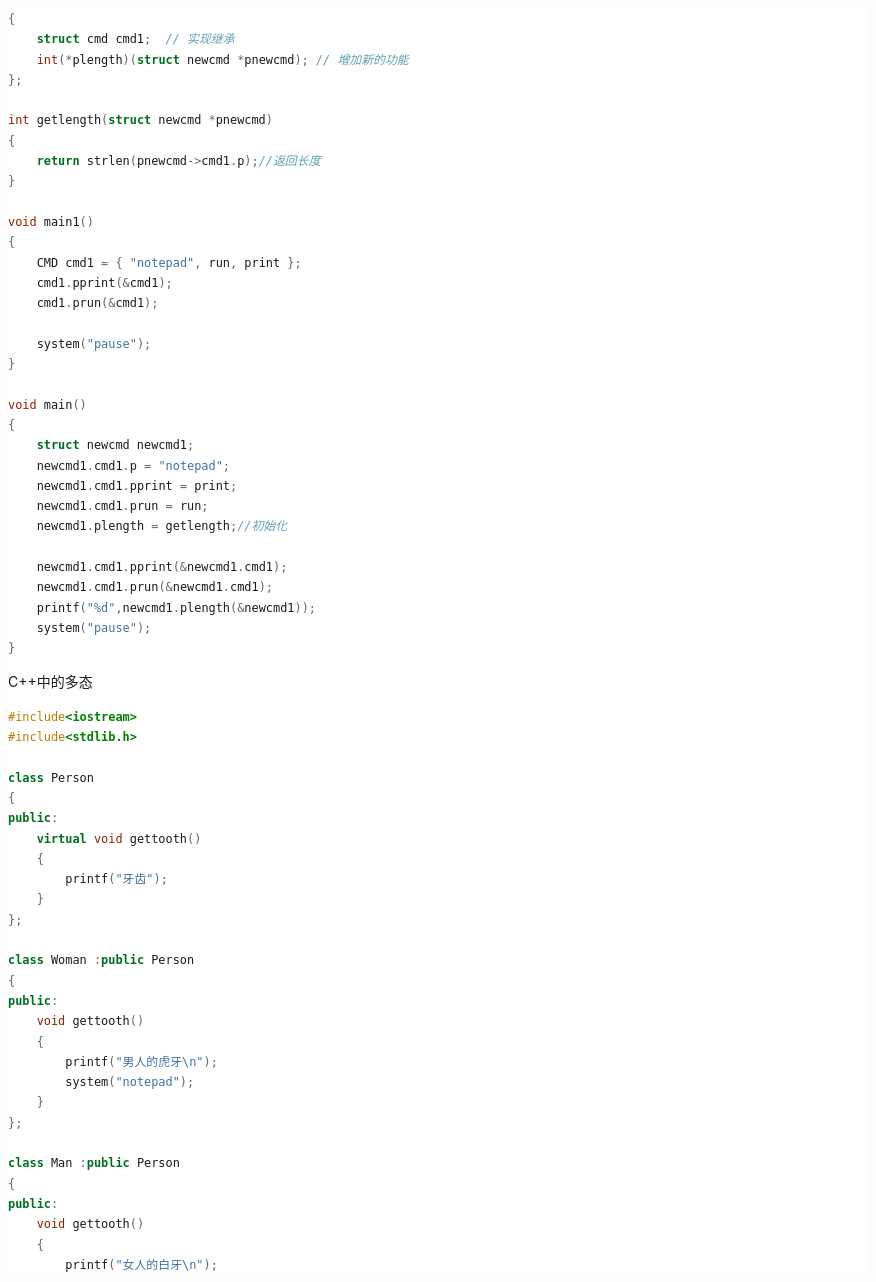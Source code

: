 ```c
{  
    struct cmd cmd1;  // 实现继承
    int(*plength)(struct newcmd *pnewcmd); // 增加新的功能
};  
  
int getlength(struct newcmd *pnewcmd)  
{  
    return strlen(pnewcmd->cmd1.p);//返回长度  
}  

void main1()  
{  
    CMD cmd1 = { "notepad", run, print };  
    cmd1.pprint(&cmd1);  
    cmd1.prun(&cmd1);  
  
    system("pause");  
}  
  
void main()  
{  
    struct newcmd newcmd1;  
    newcmd1.cmd1.p = "notepad";  
    newcmd1.cmd1.pprint = print;  
    newcmd1.cmd1.prun = run;  
    newcmd1.plength = getlength;//初始化  
  
    newcmd1.cmd1.pprint(&newcmd1.cmd1);  
    newcmd1.cmd1.prun(&newcmd1.cmd1);  
    printf("%d",newcmd1.plength(&newcmd1));  
    system("pause");  
}
```
C++中的多态

```C++
#include<iostream>
#include<stdlib.h>

class Person
{
public:
	virtual void gettooth()
	{
		printf("牙齿");
	}
};

class Woman :public Person
{
public:
	void gettooth()
	{
		printf("男人的虎牙\n");
		system("notepad");
	}
};

class Man :public Person
{
public:
	void gettooth()
	{
		printf("女人的白牙\n");
```